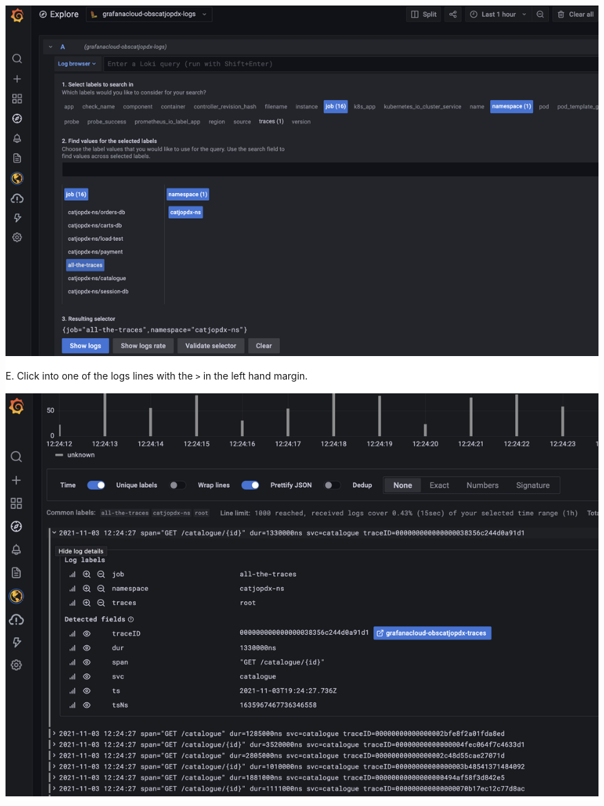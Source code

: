 ![traces](image27.png)

E. Click into one of the logs lines with the `>` in the left hand margin. 

![traceId](image28.png)
